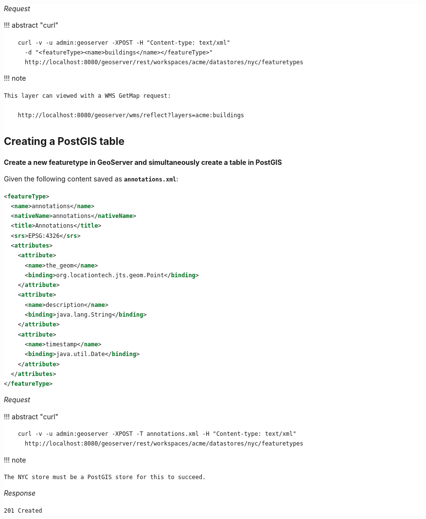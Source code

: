 *Request*

!!! abstract "curl"

        curl -v -u admin:geoserver -XPOST -H "Content-type: text/xml" 
          -d "<featureType><name>buildings</name></featureType>" 
          http://localhost:8080/geoserver/rest/workspaces/acme/datastores/nyc/featuretypes

!!! note

    This layer can viewed with a WMS GetMap request:
    
        http://localhost:8080/geoserver/wms/reflect?layers=acme:buildings

## Creating a PostGIS table

**Create a new featuretype in GeoServer and simultaneously create a table in PostGIS**

Given the following content saved as **`annotations.xml`**:

``` xml
<featureType>
  <name>annotations</name>
  <nativeName>annotations</nativeName>
  <title>Annotations</title>
  <srs>EPSG:4326</srs>
  <attributes>
    <attribute>
      <name>the_geom</name>
      <binding>org.locationtech.jts.geom.Point</binding>
    </attribute>
    <attribute>
      <name>description</name>
      <binding>java.lang.String</binding>
    </attribute>
    <attribute>
      <name>timestamp</name>
      <binding>java.util.Date</binding>
    </attribute>
  </attributes>
</featureType>
```

*Request*

!!! abstract "curl"

        curl -v -u admin:geoserver -XPOST -T annotations.xml -H "Content-type: text/xml" 
          http://localhost:8080/geoserver/rest/workspaces/acme/datastores/nyc/featuretypes

!!! note

    The NYC store must be a PostGIS store for this to succeed.

*Response*

    201 Created
